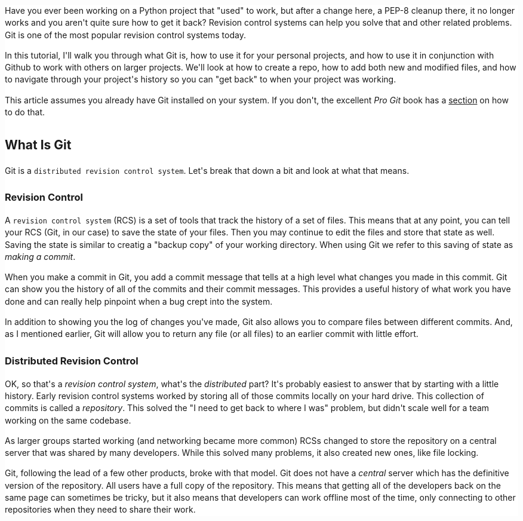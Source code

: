 Have you ever been working on a Python project that "used" to work, but after a change here, a PEP-8 cleanup there, it no longer works and you aren't quite sure how to get it back?  Revision control systems can help you solve that and other related problems.  Git is one of the most popular revision control systems today.

In this tutorial, I'll walk you through what Git is, how to use it for your personal projects, and how to use it in conjunction with Github to work with others on larger projects.  We'll look at how to create a repo, how to add both new and modified files, and how to navigate through your project's history so you can "get back" to when your project was working.

This article assumes you already have Git installed on your system.  If you don't, the excellent *Pro Git* book has a [section](https://git-scm.com/book/en/v2/Getting-Started-Installing-Git) on how to do that.

## What Is Git

Git is a `distributed revision control system`. Let's break that down a bit and look at what that means.

### Revision Control

A `revision control system` (RCS) is a set of tools that track the history of a set of files. This means that at any point, you can tell your RCS (Git, in our case) to save the state of your files.  Then you may continue to edit the files and store that state as well.  Saving the state is similar to creatig a "backup copy" of your working directory.  When using Git we refer to this saving of state as *making a commit*.

When you make a commit in Git, you add a commit message that tells at a high level what changes you made in this commit.  Git can show you the history of all of the commits and their commit messages.  This provides a useful history of what work you have done and can really help pinpoint when a bug crept into the system.

In addition to showing you the log of changes you've made, Git also allows you to compare files between different commits.  And, as I mentioned earlier, Git will allow you to return any file (or all files) to an earlier commit with little effort.

### Distributed Revision Control

OK, so that's a *revision control system*, what's the *distributed* part?  It's probably easiest to answer that by starting with a little history.  Early revision control systems worked by storing all of those commits locally on your hard drive.  This collection of commits is called a *repository*. This solved the "I need to get back to where I was" problem, but didn't scale well for a team working on the same codebase.

As larger groups started working (and networking became more common) RCSs changed to store the repository on a central server that was shared by many developers.  While this solved many problems, it also created new ones, like file locking.

Git, following the lead of a few other products, broke with that model.  Git does not have a *central* server which has the definitive version of the repository.  All users have a full copy of the repository.  This means that getting all of the developers back on the same page can sometimes be tricky, but it also means that developers can work offline most of the time, only connecting to other repositories when they need to share their work.
